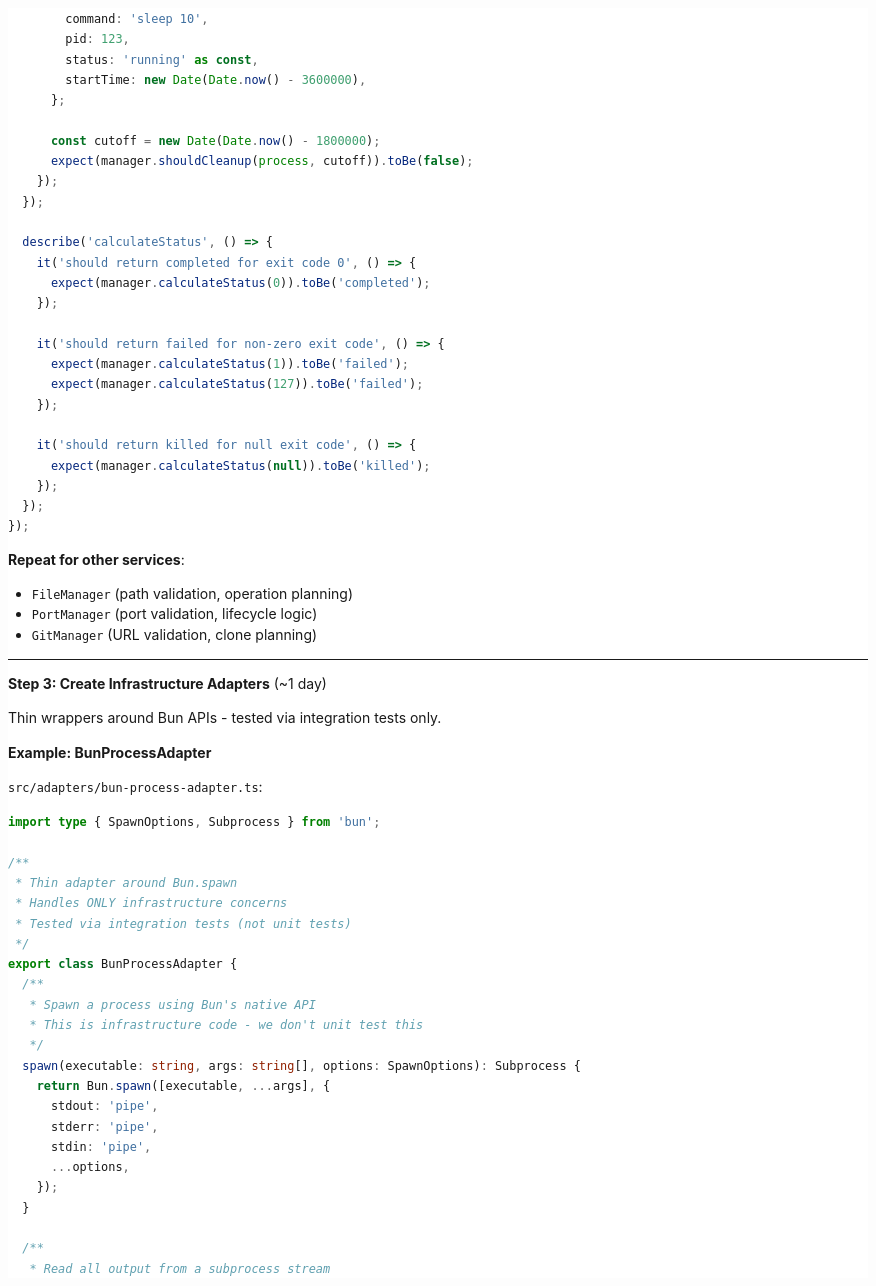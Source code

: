 ```typescript
        command: 'sleep 10',
        pid: 123,
        status: 'running' as const,
        startTime: new Date(Date.now() - 3600000),
      };

      const cutoff = new Date(Date.now() - 1800000);
      expect(manager.shouldCleanup(process, cutoff)).toBe(false);
    });
  });

  describe('calculateStatus', () => {
    it('should return completed for exit code 0', () => {
      expect(manager.calculateStatus(0)).toBe('completed');
    });

    it('should return failed for non-zero exit code', () => {
      expect(manager.calculateStatus(1)).toBe('failed');
      expect(manager.calculateStatus(127)).toBe('failed');
    });

    it('should return killed for null exit code', () => {
      expect(manager.calculateStatus(null)).toBe('killed');
    });
  });
});
```

**Repeat for other services**:
- `FileManager` (path validation, operation planning)
- `PortManager` (port validation, lifecycle logic)
- `GitManager` (URL validation, clone planning)

---

**Step 3: Create Infrastructure Adapters** (~1 day)

Thin wrappers around Bun APIs - tested via integration tests only.

**Example: BunProcessAdapter**

`src/adapters/bun-process-adapter.ts`:
```typescript
import type { SpawnOptions, Subprocess } from 'bun';

/**
 * Thin adapter around Bun.spawn
 * Handles ONLY infrastructure concerns
 * Tested via integration tests (not unit tests)
 */
export class BunProcessAdapter {
  /**
   * Spawn a process using Bun's native API
   * This is infrastructure code - we don't unit test this
   */
  spawn(executable: string, args: string[], options: SpawnOptions): Subprocess {
    return Bun.spawn([executable, ...args], {
      stdout: 'pipe',
      stderr: 'pipe',
      stdin: 'pipe',
      ...options,
    });
  }

  /**
   * Read all output from a subprocess stream
```